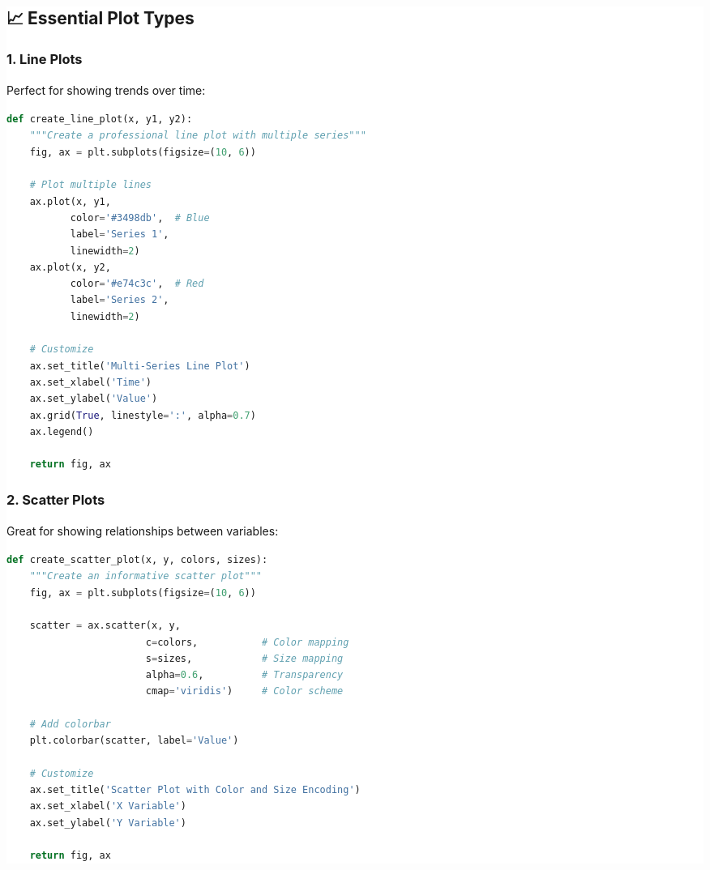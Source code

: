 ## 📈 Essential Plot Types

### 1. Line Plots

Perfect for showing trends over time:

```python
def create_line_plot(x, y1, y2):
    """Create a professional line plot with multiple series"""
    fig, ax = plt.subplots(figsize=(10, 6))
    
    # Plot multiple lines
    ax.plot(x, y1, 
           color='#3498db',  # Blue
           label='Series 1', 
           linewidth=2)
    ax.plot(x, y2, 
           color='#e74c3c',  # Red
           label='Series 2', 
           linewidth=2)
    
    # Customize
    ax.set_title('Multi-Series Line Plot')
    ax.set_xlabel('Time')
    ax.set_ylabel('Value')
    ax.grid(True, linestyle=':', alpha=0.7)
    ax.legend()
    
    return fig, ax
```

### 2. Scatter Plots

Great for showing relationships between variables:

```python
def create_scatter_plot(x, y, colors, sizes):
    """Create an informative scatter plot"""
    fig, ax = plt.subplots(figsize=(10, 6))
    
    scatter = ax.scatter(x, y,
                        c=colors,           # Color mapping
                        s=sizes,            # Size mapping
                        alpha=0.6,          # Transparency
                        cmap='viridis')     # Color scheme
    
    # Add colorbar
    plt.colorbar(scatter, label='Value')
    
    # Customize
    ax.set_title('Scatter Plot with Color and Size Encoding')
    ax.set_xlabel('X Variable')
    ax.set_ylabel('Y Variable')
    
    return fig, ax
```
